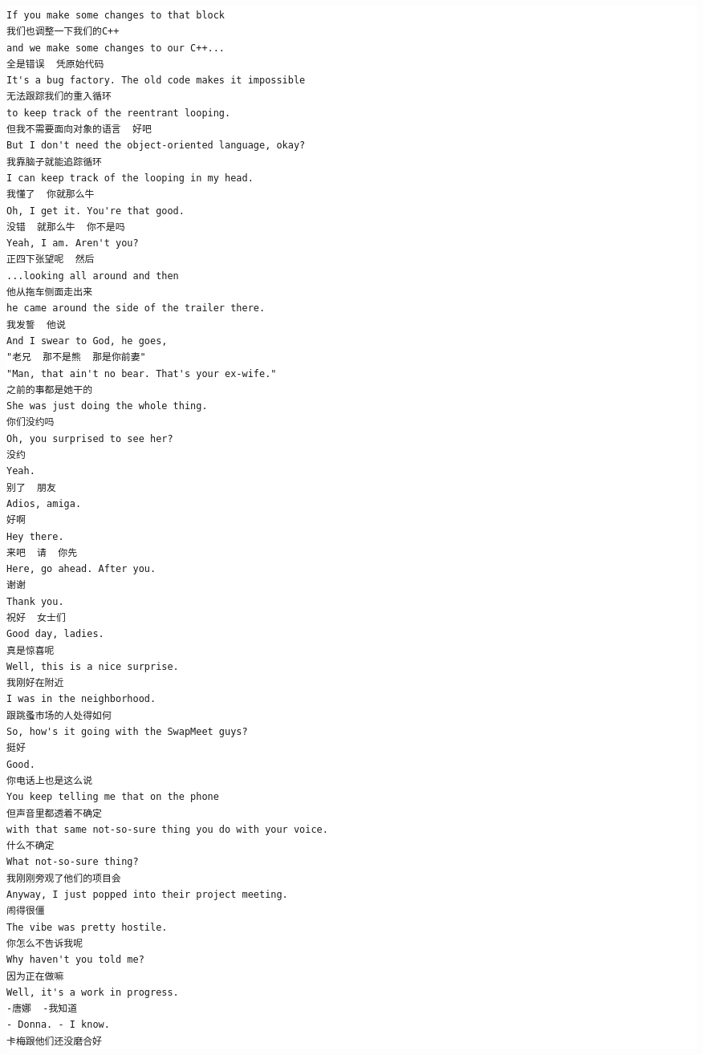 	If you make some changes to that block
	我们也调整一下我们的C++
	and we make some changes to our C++...
	全是错误  凭原始代码
	It's a bug factory. The old code makes it impossible
	无法跟踪我们的重入循环
	to keep track of the reentrant looping.
	但我不需要面向对象的语言  好吧
	But I don't need the object-oriented language, okay?
	我靠脑子就能追踪循环
	I can keep track of the looping in my head.
	我懂了  你就那么牛
	Oh, I get it. You're that good.
	没错  就那么牛  你不是吗
	Yeah, I am. Aren't you?
	正四下张望呢  然后
	...looking all around and then
	他从拖车侧面走出来
	he came around the side of the trailer there.
	我发誓  他说
	And I swear to God, he goes,
	"老兄  那不是熊  那是你前妻"
	"Man, that ain't no bear. That's your ex-wife."
	之前的事都是她干的
	She was just doing the whole thing.
	你们没约吗
	Oh, you surprised to see her?
	没约
	Yeah.
	别了  朋友
	Adios, amiga.
	好啊
	Hey there.
	来吧  请  你先
	Here, go ahead. After you.
	谢谢
	Thank you.
	祝好  女士们
	Good day, ladies.
	真是惊喜呢
	Well, this is a nice surprise.
	我刚好在附近
	I was in the neighborhood.
	跟跳蚤市场的人处得如何
	So, how's it going with the SwapMeet guys?
	挺好
	Good.
	你电话上也是这么说
	You keep telling me that on the phone
	但声音里都透着不确定
	with that same not-so-sure thing you do with your voice.
	什么不确定
	What not-so-sure thing?
	我刚刚旁观了他们的项目会
	Anyway, I just popped into their project meeting.
	闹得很僵
	The vibe was pretty hostile.
	你怎么不告诉我呢
	Why haven't you told me?
	因为正在做嘛
	Well, it's a work in progress.
	-唐娜  -我知道
	- Donna. - I know.
	卡梅跟他们还没磨合好